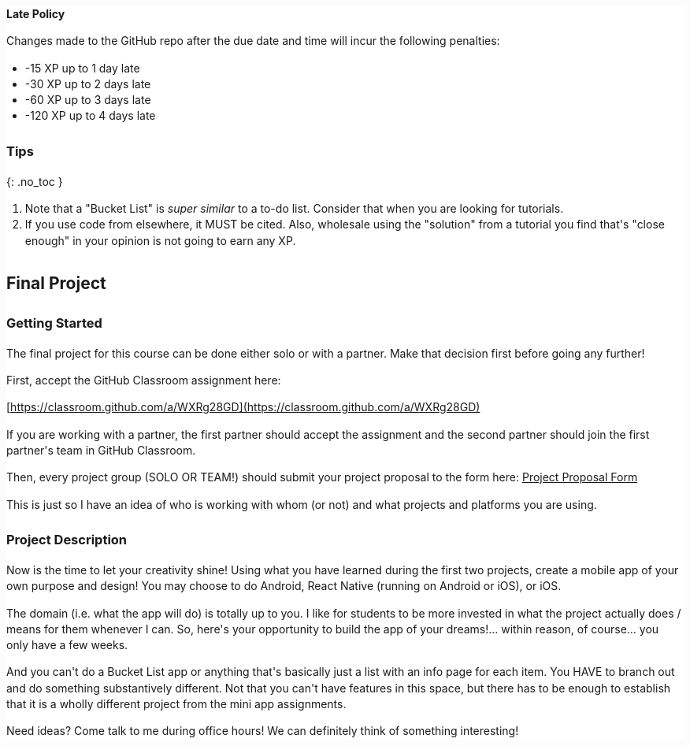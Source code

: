 __Late Policy__

Changes made to the GitHub repo after the due date and time will incur the following penalties:
* -15 XP up to 1 day late
* -30 XP up to 2 days late
* -60 XP up to 3 days late
* -120 XP up to 4 days late

### Tips
{: .no_toc }

1. Note that a "Bucket List" is _super similar_ to a to-do list.  Consider that when you are looking for tutorials.
2. If you use code from elsewhere, it MUST be cited.  Also, wholesale using the "solution" from a tutorial you find that's "close enough" in your opinion is not going to earn any XP.


## Final Project

### Getting Started

The final project for this course can be done either solo or with a partner.  Make that decision first before going any further!

First, accept the GitHub Classroom assignment here:

[https://classroom.github.com/a/WXRg28GD](https://classroom.github.com/a/WXRg28GD)

If you are working with a partner, the first partner should accept the assignment and the second partner should join the first partner's team in GitHub Classroom.

Then, every project group (SOLO OR TEAM!) should submit your project proposal to the form here: [Project Proposal Form](https://docs.google.com/forms/d/e/1FAIpQLSenDo513ZlR0x08IVTCKbMowmETGgr83Y3zlvHY0NZHfNHsJg/viewform?usp=sf_link)

This is just so I have an idea of who is working with whom (or not) and what projects and platforms you are using.

### Project Description

Now is the time to let your creativity shine!  Using what you have learned during the first two projects, create a mobile app of your own purpose and design!  You may choose to do Android, React Native (running on Android or iOS), or iOS.  

The domain (i.e. what the app will do) is totally up to you.  I like for students to be more invested in what the project actually does / means for them whenever I can.  So, here's your opportunity to build the app of your dreams!... within reason, of course... you only have a few weeks.

And you can't do a Bucket List app or anything that's basically just a list with an info page for each item.  You HAVE to branch out and do something substantively different.  Not that you can't have features in this space, but there has to be enough to establish that it is a wholly different project from the mini app assignments.

Need ideas?  Come talk to me during office hours!  We can definitely think of something interesting!
